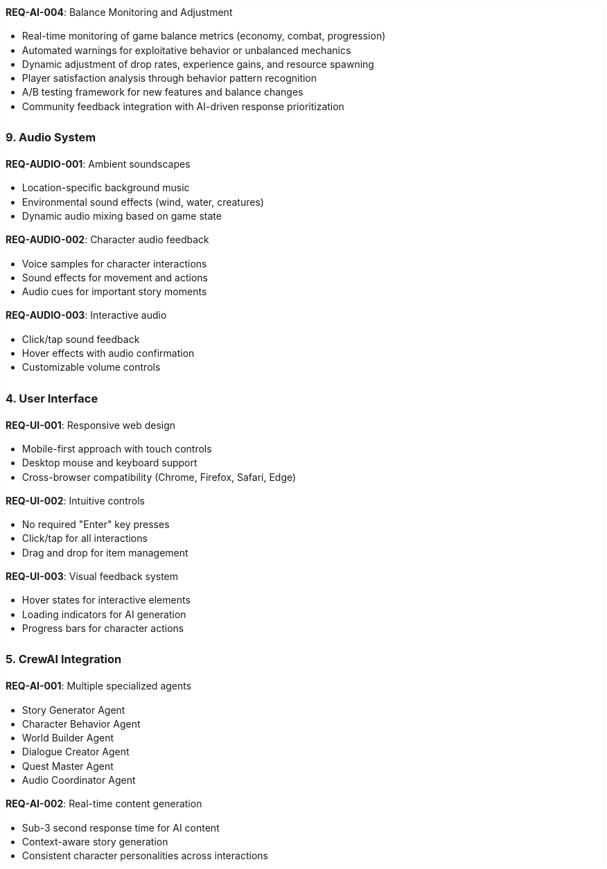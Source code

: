 **REQ-AI-004**: Balance Monitoring and Adjustment
- Real-time monitoring of game balance metrics (economy, combat, progression)
- Automated warnings for exploitative behavior or unbalanced mechanics
- Dynamic adjustment of drop rates, experience gains, and resource spawning
- Player satisfaction analysis through behavior pattern recognition
- A/B testing framework for new features and balance changes
- Community feedback integration with AI-driven response prioritization

### 9. Audio System
**REQ-AUDIO-001**: Ambient soundscapes
- Location-specific background music
- Environmental sound effects (wind, water, creatures)
- Dynamic audio mixing based on game state

**REQ-AUDIO-002**: Character audio feedback
- Voice samples for character interactions
- Sound effects for movement and actions
- Audio cues for important story moments

**REQ-AUDIO-003**: Interactive audio
- Click/tap sound feedback
- Hover effects with audio confirmation
- Customizable volume controls

### 4. User Interface
**REQ-UI-001**: Responsive web design
- Mobile-first approach with touch controls
- Desktop mouse and keyboard support
- Cross-browser compatibility (Chrome, Firefox, Safari, Edge)

**REQ-UI-002**: Intuitive controls
- No required "Enter" key presses
- Click/tap for all interactions
- Drag and drop for item management

**REQ-UI-003**: Visual feedback system
- Hover states for interactive elements
- Loading indicators for AI generation
- Progress bars for character actions

### 5. CrewAI Integration
**REQ-AI-001**: Multiple specialized agents
- Story Generator Agent
- Character Behavior Agent
- World Builder Agent
- Dialogue Creator Agent
- Quest Master Agent
- Audio Coordinator Agent

**REQ-AI-002**: Real-time content generation
- Sub-3 second response time for AI content
- Context-aware story generation
- Consistent character personalities across interactions
